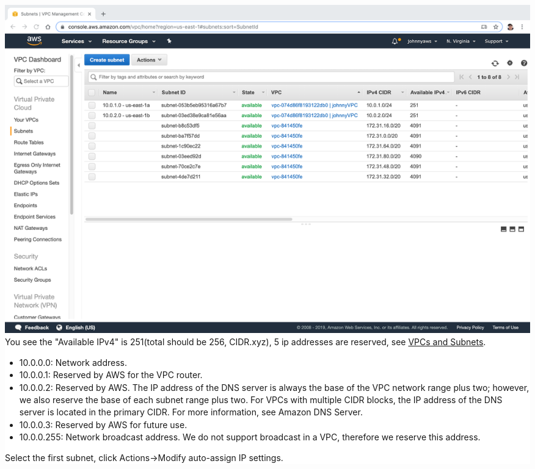 ![image](/assets/images/cloud/4109/7-2-create-subnet-3.png)
You see the "Available IPv4" is 251(total should be 256, CIDR.xyz), 5 ip addresses are reserved, see [VPCs and Subnets](https://docs.aws.amazon.com/vpc/latest/userguide/VPC_Subnets.html).
* 10.0.0.0: Network address.
* 10.0.0.1: Reserved by AWS for the VPC router.
* 10.0.0.2: Reserved by AWS. The IP address of the DNS server is always the base of the VPC network range plus two; however, we also reserve the base of each subnet range plus two. For VPCs with multiple CIDR blocks, the IP address of the DNS server is located in the primary CIDR. For more information, see Amazon DNS Server.
* 10.0.0.3: Reserved by AWS for future use.
* 10.0.0.255: Network broadcast address. We do not support broadcast in a VPC, therefore we reserve this address.

Select the first subnet, click Actions->Modify auto-assign IP settings.
